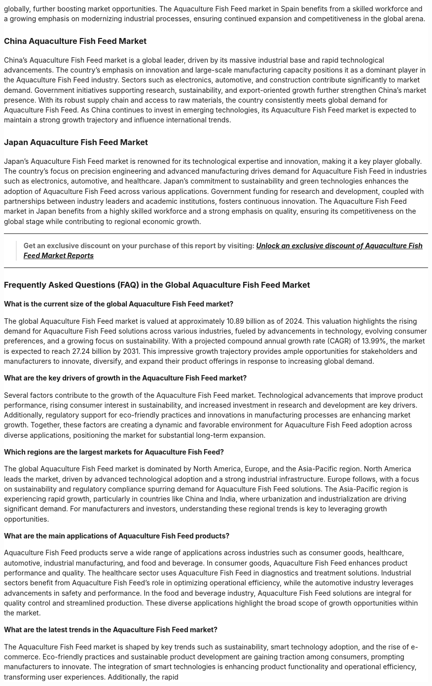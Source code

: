 globally, further boosting market opportunities. The Aquaculture Fish Feed market in Spain benefits from a skilled workforce and a growing emphasis on modernizing industrial processes, ensuring continued expansion and competitiveness in the global arena.</p><h3>China Aquaculture Fish Feed Market</h3><p>China&rsquo;s Aquaculture Fish Feed market is a global leader, driven by its massive industrial base and rapid technological advancements. The country&rsquo;s emphasis on innovation and large-scale manufacturing capacity positions it as a dominant player in the Aquaculture Fish Feed industry. Sectors such as electronics, automotive, and construction contribute significantly to market demand. Government initiatives supporting research, sustainability, and export-oriented growth further strengthen China&rsquo;s market presence. With its robust supply chain and access to raw materials, the country consistently meets global demand for Aquaculture Fish Feed. As China continues to invest in emerging technologies, its Aquaculture Fish Feed market is expected to maintain a strong growth trajectory and influence international trends.</p><h3>Japan Aquaculture Fish Feed Market</h3><p>Japan&rsquo;s Aquaculture Fish Feed market is renowned for its technological expertise and innovation, making it a key player globally. The country&rsquo;s focus on precision engineering and advanced manufacturing drives demand for Aquaculture Fish Feed in industries such as electronics, automotive, and healthcare. Japan&rsquo;s commitment to sustainability and green technologies enhances the adoption of Aquaculture Fish Feed across various applications. Government funding for research and development, coupled with partnerships between industry leaders and academic institutions, fosters continuous innovation. The Aquaculture Fish Feed market in Japan benefits from a highly skilled workforce and a strong emphasis on quality, ensuring its competitiveness on the global stage while contributing to regional economic growth.</p><hr /><blockquote><p><strong>Get an exclusive discount on your purchase of this report by visiting: <em><a href="://marketresearchpulse.com/ask-for-discount/78848?utm_source=Github&amp;utm_medium=029">Unlock an exclusive discount of Aquaculture Fish Feed Market Reports</a></em>&nbsp;</strong></p></blockquote><hr /><h3>Frequently Asked Questions (FAQ) in the Global Aquaculture Fish Feed Market</h3><p><strong>What is the current size of the global Aquaculture Fish Feed market?</strong></p><p>The global Aquaculture Fish Feed market is valued at approximately 10.89 billion as of 2024. This valuation highlights the rising demand for Aquaculture Fish Feed solutions across various industries, fueled by advancements in technology, evolving consumer preferences, and a growing focus on sustainability. With a projected compound annual growth rate (CAGR) of 13.99%, the market is expected to reach 27.24 billion by 2031. This impressive growth trajectory provides ample opportunities for stakeholders and manufacturers to innovate, diversify, and expand their product offerings in response to increasing global demand.</p><p><strong>What are the key drivers of growth in the Aquaculture Fish Feed market?</strong></p><p>Several factors contribute to the growth of the Aquaculture Fish Feed market. Technological advancements that improve product performance, rising consumer interest in sustainability, and increased investment in research and development are key drivers. Additionally, regulatory support for eco-friendly practices and innovations in manufacturing processes are enhancing market growth. Together, these factors are creating a dynamic and favorable environment for Aquaculture Fish Feed adoption across diverse applications, positioning the market for substantial long-term expansion.</p><p><strong>Which regions are the largest markets for Aquaculture Fish Feed?</strong></p><p>The global Aquaculture Fish Feed market is dominated by North America, Europe, and the Asia-Pacific region. North America leads the market, driven by advanced technological adoption and a strong industrial infrastructure. Europe follows, with a focus on sustainability and regulatory compliance spurring demand for Aquaculture Fish Feed solutions. The Asia-Pacific region is experiencing rapid growth, particularly in countries like China and India, where urbanization and industrialization are driving significant demand. For manufacturers and investors, understanding these regional trends is key to leveraging growth opportunities.</p><p><strong>What are the main applications of Aquaculture Fish Feed products?</strong></p><p>Aquaculture Fish Feed products serve a wide range of applications across industries such as consumer goods, healthcare, automotive, industrial manufacturing, and food and beverage. In consumer goods, Aquaculture Fish Feed enhances product performance and quality. The healthcare sector uses Aquaculture Fish Feed in diagnostics and treatment solutions. Industrial sectors benefit from Aquaculture Fish Feed&rsquo;s role in optimizing operational efficiency, while the automotive industry leverages advancements in safety and performance. In the food and beverage industry, Aquaculture Fish Feed solutions are integral for quality control and streamlined production. These diverse applications highlight the broad scope of growth opportunities within the market.</p><p><strong>What are the latest trends in the Aquaculture Fish Feed market?</strong></p><p>The Aquaculture Fish Feed market is shaped by key trends such as sustainability, smart technology adoption, and the rise of e-commerce. Eco-friendly practices and sustainable product development are gaining traction among consumers, prompting manufacturers to innovate. The integration of smart technologies is enhancing product functionality and operational efficiency, transforming user experiences. Additionally, the rapid